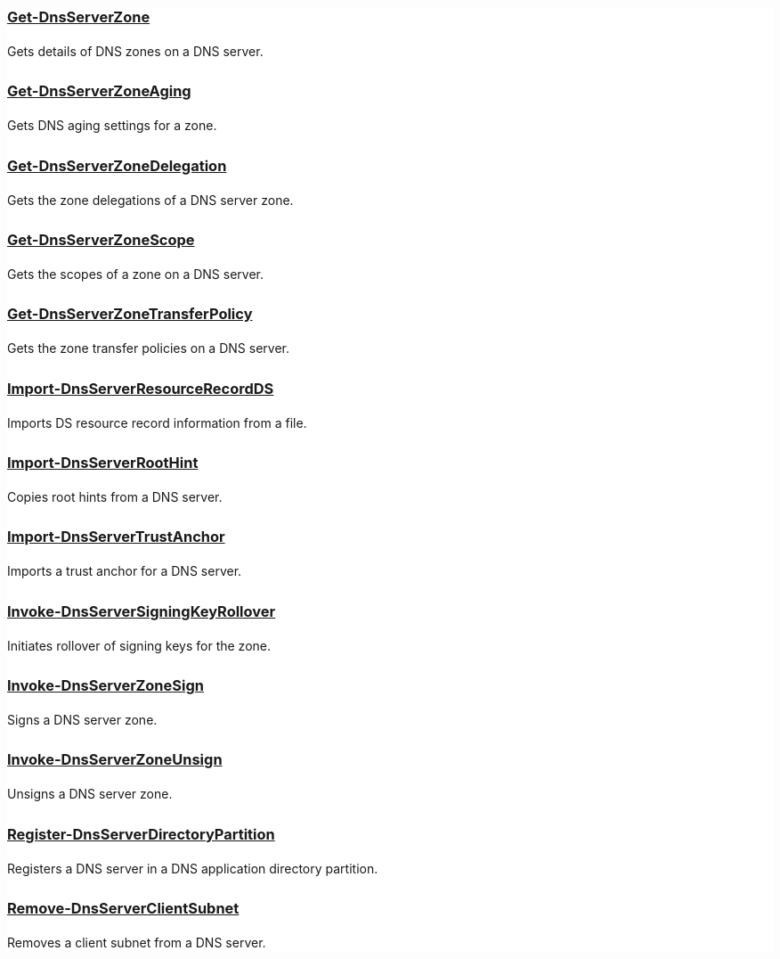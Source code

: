 ### [Get-DnsServerZone](./get-dnsserverzone.md)
Gets details of DNS zones on a DNS server.

### [Get-DnsServerZoneAging](./get-dnsserverzoneaging.md)
Gets DNS aging settings for a zone.

### [Get-DnsServerZoneDelegation](./get-dnsserverzonedelegation.md)
Gets the zone delegations of a DNS server zone.

### [Get-DnsServerZoneScope](./get-dnsserverzonescope.md)
Gets the scopes of a zone on a DNS server.

### [Get-DnsServerZoneTransferPolicy](./get-dnsserverzonetransferpolicy.md)
Gets the zone transfer policies on a DNS server.

### [Import-DnsServerResourceRecordDS](./import-dnsserverresourcerecordds.md)
Imports DS resource record information from a file.

### [Import-DnsServerRootHint](./import-dnsserverroothint.md)
Copies root hints from a DNS server.

### [Import-DnsServerTrustAnchor](./import-dnsservertrustanchor.md)
Imports a trust anchor for a DNS server.

### [Invoke-DnsServerSigningKeyRollover](./invoke-dnsserversigningkeyrollover.md)
Initiates rollover of signing keys for the zone.

### [Invoke-DnsServerZoneSign](./invoke-dnsserverzonesign.md)
Signs a DNS server zone.

### [Invoke-DnsServerZoneUnsign](./invoke-dnsserverzoneunsign.md)
Unsigns a DNS server zone.

### [Register-DnsServerDirectoryPartition](./register-dnsserverdirectorypartition.md)
Registers a DNS server in a DNS application directory partition.

### [Remove-DnsServerClientSubnet](./remove-dnsserverclientsubnet.md)
Removes a client subnet from a DNS server.
